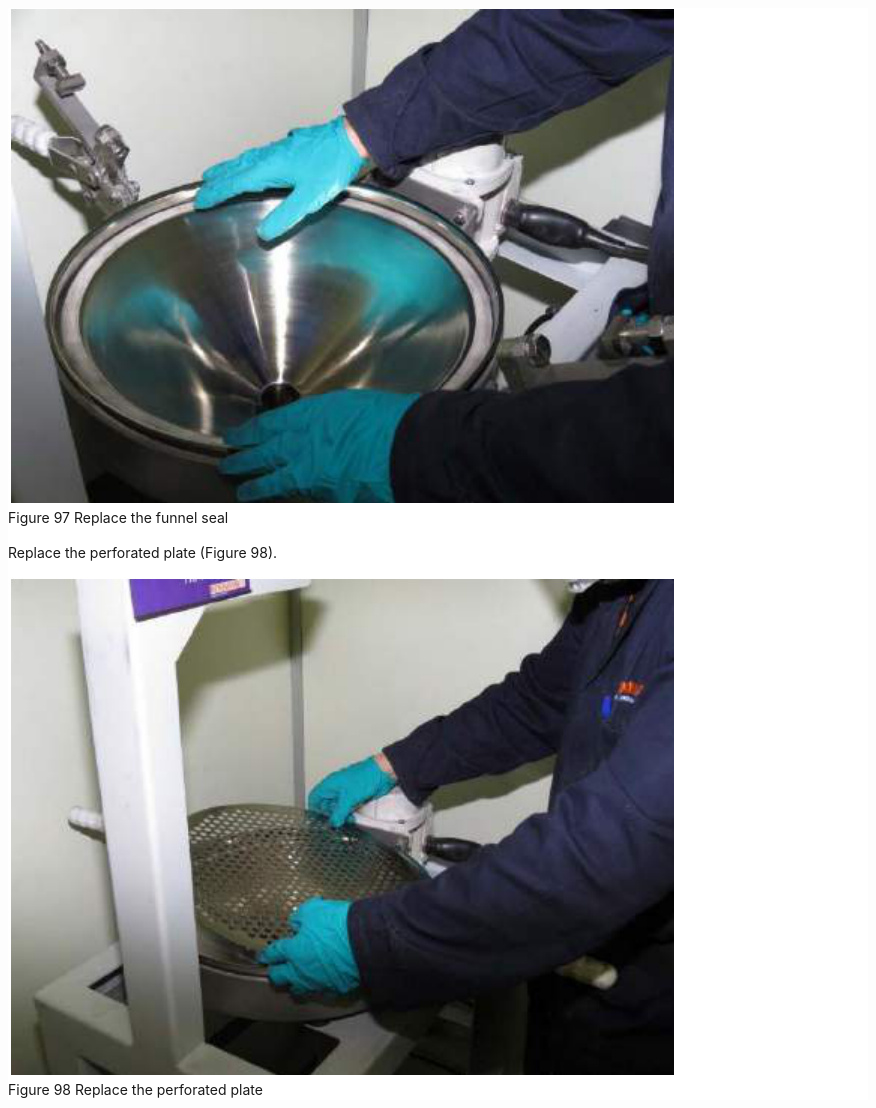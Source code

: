 ![](images/b9e45abf5556b76d15b2f5f157f464d117bfce04c41164e4bd9c40438995cb9c.jpg)  
Figure 97 Replace the funnel seal  

Replace the perforated plate (Figure 98).  

![](images/9fb8b27c95f6332afffdb4f5caa338c29256e673a05ea29cb1e71cccc5e566c7.jpg)  
Figure 98 Replace the perforated plate  
